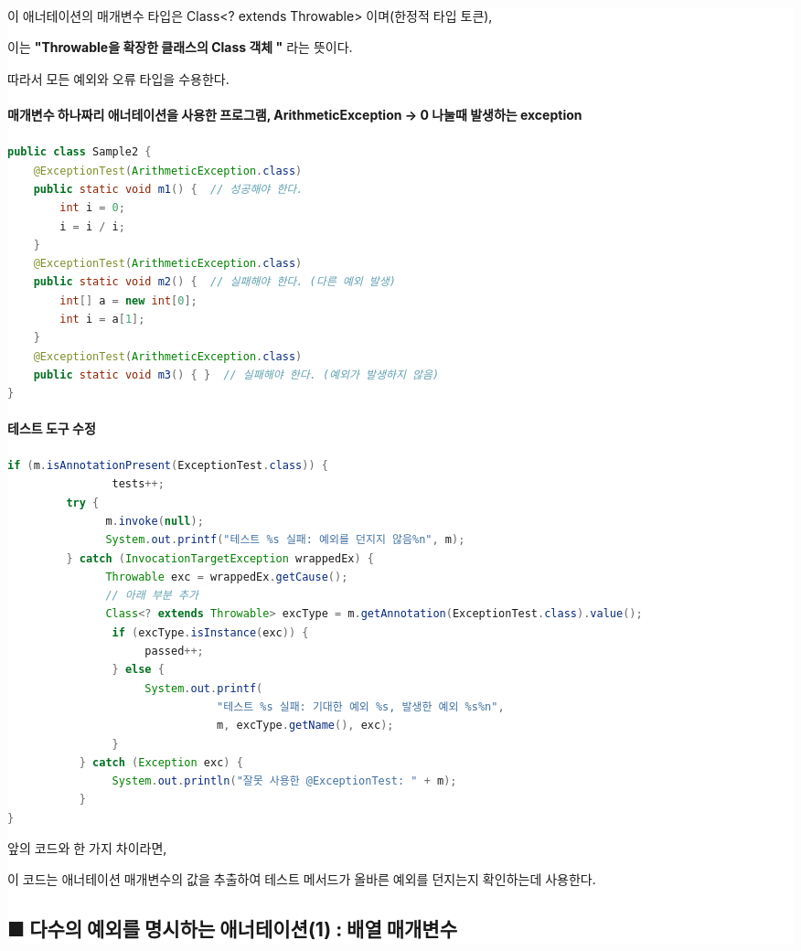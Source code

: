 이 애너테이션의 매개변수 타입은 Class<? extends Throwable> 이며(한정적 타입 토큰), 

이는 **"Throwable을 확장한 클래스의 Class 객체 "** 라는 뜻이다. 

따라서 모든 예외와 오류 타입을 수용한다.

####  매개변수 하나짜리 애너테이션을 사용한 프로그램, ArithmeticException -> 0 나눌때 발생하는 exception
```java
public class Sample2 {
    @ExceptionTest(ArithmeticException.class)
    public static void m1() {  // 성공해야 한다.
        int i = 0;
        i = i / i;
    }
    @ExceptionTest(ArithmeticException.class)
    public static void m2() {  // 실패해야 한다. (다른 예외 발생)
        int[] a = new int[0];
        int i = a[1];
    }
    @ExceptionTest(ArithmeticException.class)
    public static void m3() { }  // 실패해야 한다. (예외가 발생하지 않음)
}
``` 
#### 테스트 도구 수정
``` java
if (m.isAnnotationPresent(ExceptionTest.class)) {
                tests++;
         try {
               m.invoke(null);
               System.out.printf("테스트 %s 실패: 예외를 던지지 않음%n", m);
         } catch (InvocationTargetException wrappedEx) {
               Throwable exc = wrappedEx.getCause();
               // 아래 부분 추가 
               Class<? extends Throwable> excType = m.getAnnotation(ExceptionTest.class).value();
                if (excType.isInstance(exc)) {
                     passed++;
                } else {
                     System.out.printf(
                                "테스트 %s 실패: 기대한 예외 %s, 발생한 예외 %s%n",
                                m, excType.getName(), exc);
                }
           } catch (Exception exc) {
                System.out.println("잘못 사용한 @ExceptionTest: " + m);
           }
}
```

앞의 코드와 한 가지 차이라면, 

이 코드는 애너테이션 매개변수의 값을 추출하여 테스트 메서드가 올바른 예외를 던지는지 확인하는데 사용한다.


■  다수의 예외를 명시하는 애너테이션(1) : 배열 매개변수
-----
